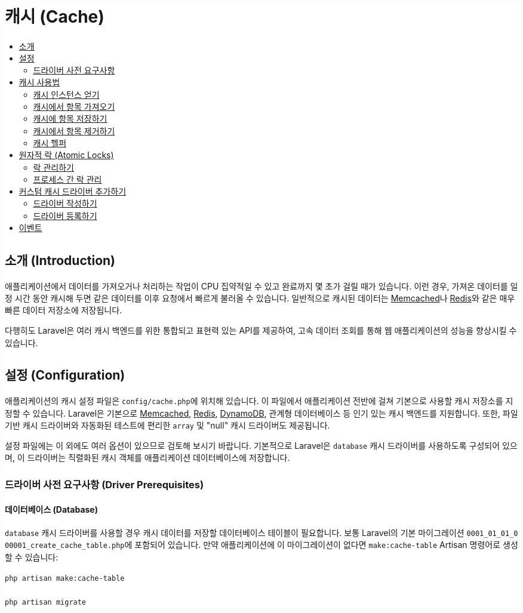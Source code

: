 # 캐시 (Cache)

- [소개](#introduction)
- [설정](#configuration)
    - [드라이버 사전 요구사항](#driver-prerequisites)
- [캐시 사용법](#cache-usage)
    - [캐시 인스턴스 얻기](#obtaining-a-cache-instance)
    - [캐시에서 항목 가져오기](#retrieving-items-from-the-cache)
    - [캐시에 항목 저장하기](#storing-items-in-the-cache)
    - [캐시에서 항목 제거하기](#removing-items-from-the-cache)
    - [캐시 헬퍼](#the-cache-helper)
- [원자적 락 (Atomic Locks)](#atomic-locks)
    - [락 관리하기](#managing-locks)
    - [프로세스 간 락 관리](#managing-locks-across-processes)
- [커스텀 캐시 드라이버 추가하기](#adding-custom-cache-drivers)
    - [드라이버 작성하기](#writing-the-driver)
    - [드라이버 등록하기](#registering-the-driver)
- [이벤트](#events)

<a name="introduction"></a>
## 소개 (Introduction)

애플리케이션에서 데이터를 가져오거나 처리하는 작업이 CPU 집약적일 수 있고 완료까지 몇 초가 걸릴 때가 있습니다. 이런 경우, 가져온 데이터를 일정 시간 동안 캐시해 두면 같은 데이터를 이후 요청에서 빠르게 불러올 수 있습니다. 일반적으로 캐시된 데이터는 [Memcached](https://memcached.org)나 [Redis](https://redis.io)와 같은 매우 빠른 데이터 저장소에 저장됩니다.

다행히도 Laravel은 여러 캐시 백엔드를 위한 통합되고 표현력 있는 API를 제공하여, 고속 데이터 조회를 통해 웹 애플리케이션의 성능을 향상시킬 수 있습니다.

<a name="configuration"></a>
## 설정 (Configuration)

애플리케이션의 캐시 설정 파일은 `config/cache.php`에 위치해 있습니다. 이 파일에서 애플리케이션 전반에 걸쳐 기본으로 사용할 캐시 저장소를 지정할 수 있습니다. Laravel은 기본으로 [Memcached](https://memcached.org), [Redis](https://redis.io), [DynamoDB](https://aws.amazon.com/dynamodb), 관계형 데이터베이스 등 인기 있는 캐시 백엔드를 지원합니다. 또한, 파일 기반 캐시 드라이버와 자동화된 테스트에 편리한 `array` 및 "null" 캐시 드라이버도 제공됩니다.

설정 파일에는 이 외에도 여러 옵션이 있으므로 검토해 보시기 바랍니다. 기본적으로 Laravel은 `database` 캐시 드라이버를 사용하도록 구성되어 있으며, 이 드라이버는 직렬화된 캐시 객체를 애플리케이션 데이터베이스에 저장합니다.

<a name="driver-prerequisites"></a>
### 드라이버 사전 요구사항 (Driver Prerequisites)

<a name="prerequisites-database"></a>
#### 데이터베이스 (Database)

`database` 캐시 드라이버를 사용할 경우 캐시 데이터를 저장할 데이터베이스 테이블이 필요합니다. 보통 Laravel의 기본 마이그레이션 `0001_01_01_000001_create_cache_table.php`에 포함되어 있습니다. 만약 애플리케이션에 이 마이그레이션이 없다면 `make:cache-table` Artisan 명령어로 생성할 수 있습니다:

```shell
php artisan make:cache-table

php artisan migrate
```
